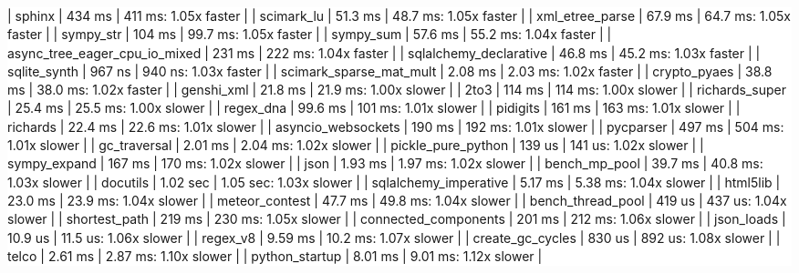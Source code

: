 | sphinx                           | 434 ms                                                   | 411 ms: 1.05x faster                                                     |
| scimark_lu                       | 51.3 ms                                                  | 48.7 ms: 1.05x faster                                                    |
| xml_etree_parse                  | 67.9 ms                                                  | 64.7 ms: 1.05x faster                                                    |
| sympy_str                        | 104 ms                                                   | 99.7 ms: 1.05x faster                                                    |
| sympy_sum                        | 57.6 ms                                                  | 55.2 ms: 1.04x faster                                                    |
| async_tree_eager_cpu_io_mixed    | 231 ms                                                   | 222 ms: 1.04x faster                                                     |
| sqlalchemy_declarative           | 46.8 ms                                                  | 45.2 ms: 1.03x faster                                                    |
| sqlite_synth                     | 967 ns                                                   | 940 ns: 1.03x faster                                                     |
| scimark_sparse_mat_mult          | 2.08 ms                                                  | 2.03 ms: 1.02x faster                                                    |
| crypto_pyaes                     | 38.8 ms                                                  | 38.0 ms: 1.02x faster                                                    |
| genshi_xml                       | 21.8 ms                                                  | 21.9 ms: 1.00x slower                                                    |
| 2to3                             | 114 ms                                                   | 114 ms: 1.00x slower                                                     |
| richards_super                   | 25.4 ms                                                  | 25.5 ms: 1.00x slower                                                    |
| regex_dna                        | 99.6 ms                                                  | 101 ms: 1.01x slower                                                     |
| pidigits                         | 161 ms                                                   | 163 ms: 1.01x slower                                                     |
| richards                         | 22.4 ms                                                  | 22.6 ms: 1.01x slower                                                    |
| asyncio_websockets               | 190 ms                                                   | 192 ms: 1.01x slower                                                     |
| pycparser                        | 497 ms                                                   | 504 ms: 1.01x slower                                                     |
| gc_traversal                     | 2.01 ms                                                  | 2.04 ms: 1.02x slower                                                    |
| pickle_pure_python               | 139 us                                                   | 141 us: 1.02x slower                                                     |
| sympy_expand                     | 167 ms                                                   | 170 ms: 1.02x slower                                                     |
| json                             | 1.93 ms                                                  | 1.97 ms: 1.02x slower                                                    |
| bench_mp_pool                    | 39.7 ms                                                  | 40.8 ms: 1.03x slower                                                    |
| docutils                         | 1.02 sec                                                 | 1.05 sec: 1.03x slower                                                   |
| sqlalchemy_imperative            | 5.17 ms                                                  | 5.38 ms: 1.04x slower                                                    |
| html5lib                         | 23.0 ms                                                  | 23.9 ms: 1.04x slower                                                    |
| meteor_contest                   | 47.7 ms                                                  | 49.8 ms: 1.04x slower                                                    |
| bench_thread_pool                | 419 us                                                   | 437 us: 1.04x slower                                                     |
| shortest_path                    | 219 ms                                                   | 230 ms: 1.05x slower                                                     |
| connected_components             | 201 ms                                                   | 212 ms: 1.06x slower                                                     |
| json_loads                       | 10.9 us                                                  | 11.5 us: 1.06x slower                                                    |
| regex_v8                         | 9.59 ms                                                  | 10.2 ms: 1.07x slower                                                    |
| create_gc_cycles                 | 830 us                                                   | 892 us: 1.08x slower                                                     |
| telco                            | 2.61 ms                                                  | 2.87 ms: 1.10x slower                                                    |
| python_startup                   | 8.01 ms                                                  | 9.01 ms: 1.12x slower                                                    |